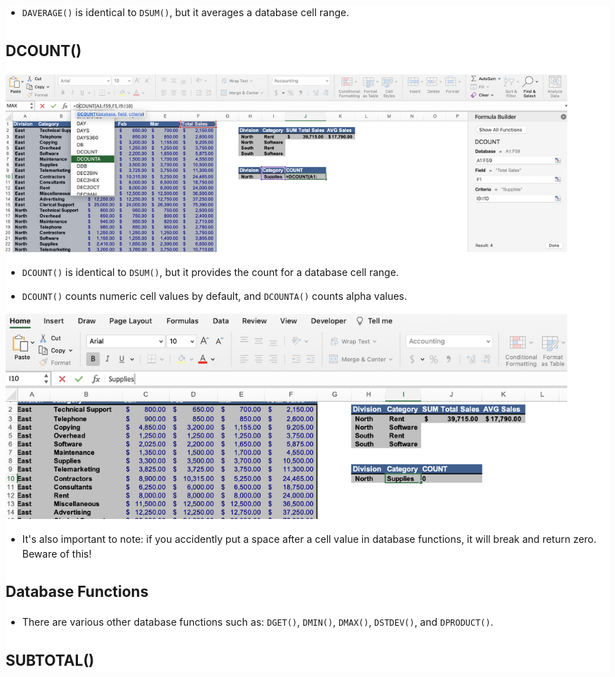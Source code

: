 - `DAVERAGE()` is identical to `DSUM()`, but it averages a database cell range.

## DCOUNT()

<img src="Images/dcount.png" width="800" />

- `DCOUNT()` is identical to `DSUM()`, but it provides the count for a database cell range.

- `DCOUNT()` counts numeric cell values by default, and `DCOUNTA()` counts alpha values.

<img src="Images/space.png" width="800" />

- It's also important to note: if you accidently put a space after a cell value in database functions, it will break and return zero. Beware of this!

## Database Functions

- There are various other database functions such as: `DGET()`, `DMIN()`, `DMAX()`, `DSTDEV()`, and `DPRODUCT()`.

## SUBTOTAL()
